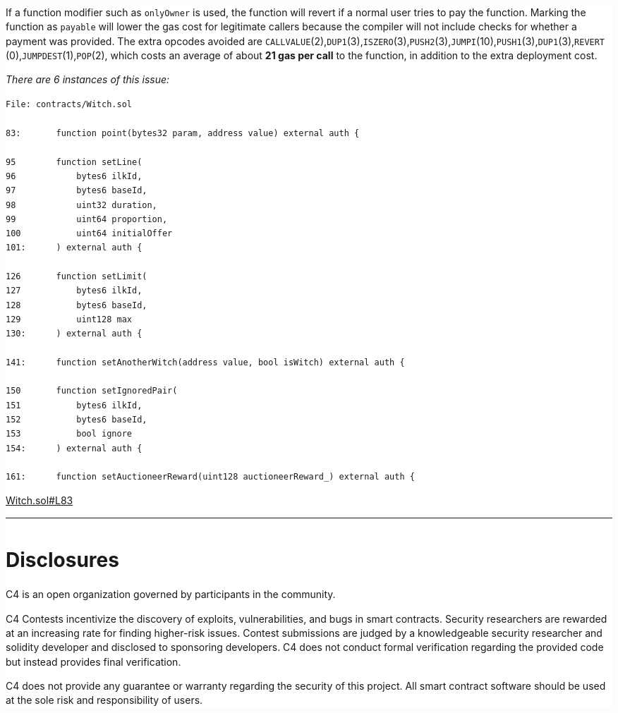 If a function modifier such as `onlyOwner` is used, the function will revert if a normal user tries to pay the function. Marking the function as `payable` will lower the gas cost for legitimate callers because the compiler will not include checks for whether a payment was provided. The extra opcodes avoided are
`CALLVALUE`(2),`DUP1`(3),`ISZERO`(3),`PUSH2`(3),`JUMPI`(10),`PUSH1`(3),`DUP1`(3),`REVERT`(0),`JUMPDEST`(1),`POP`(2), which costs an average of about **21 gas per call** to the function, in addition to the extra deployment cost.

*There are 6 instances of this issue:*

```solidity
File: contracts/Witch.sol

83:       function point(bytes32 param, address value) external auth {

95        function setLine(
96            bytes6 ilkId,
97            bytes6 baseId,
98            uint32 duration,
99            uint64 proportion,
100           uint64 initialOffer
101:      ) external auth {

126       function setLimit(
127           bytes6 ilkId,
128           bytes6 baseId,
129           uint128 max
130:      ) external auth {

141:      function setAnotherWitch(address value, bool isWitch) external auth {

150       function setIgnoredPair(
151           bytes6 ilkId,
152           bytes6 baseId,
153           bool ignore
154:      ) external auth {

161:      function setAuctioneerReward(uint128 auctioneerReward_) external auth {

```

[Witch.sol#L83](https://github.com/code-423n4/2022-07-yield/blob/6ab092b8c10e4dabb470918ae15c6451c861655f/contracts/Witch.sol#L83)<br>



***

# Disclosures

C4 is an open organization governed by participants in the community.

C4 Contests incentivize the discovery of exploits, vulnerabilities, and bugs in smart contracts. Security researchers are rewarded at an increasing rate for finding higher-risk issues. Contest submissions are judged by a knowledgeable security researcher and solidity developer and disclosed to sponsoring developers. C4 does not conduct formal verification regarding the provided code but instead provides final verification.

C4 does not provide any guarantee or warranty regarding the security of this project. All smart contract software should be used at the sole risk and responsibility of users.

